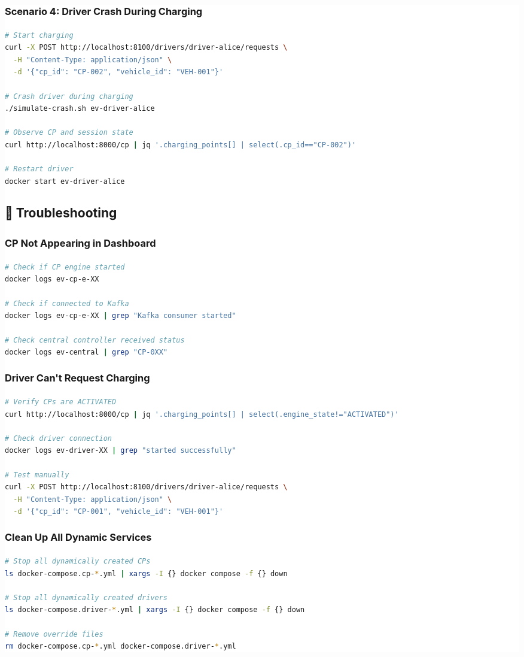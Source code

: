 ### Scenario 4: Driver Crash During Charging

```bash
# Start charging
curl -X POST http://localhost:8100/drivers/driver-alice/requests \
  -H "Content-Type: application/json" \
  -d '{"cp_id": "CP-002", "vehicle_id": "VEH-001"}'

# Crash driver during charging
./simulate-crash.sh ev-driver-alice

# Observe CP and session state
curl http://localhost:8000/cp | jq '.charging_points[] | select(.cp_id=="CP-002")'

# Restart driver
docker start ev-driver-alice
```

## 🔧 Troubleshooting

### CP Not Appearing in Dashboard

```bash
# Check if CP engine started
docker logs ev-cp-e-XX

# Check if connected to Kafka
docker logs ev-cp-e-XX | grep "Kafka consumer started"

# Check central controller received status
docker logs ev-central | grep "CP-0XX"
```

### Driver Can't Request Charging

```bash
# Verify CPs are ACTIVATED
curl http://localhost:8000/cp | jq '.charging_points[] | select(.engine_state!="ACTIVATED")'

# Check driver connection
docker logs ev-driver-XX | grep "started successfully"

# Test manually
curl -X POST http://localhost:8100/drivers/driver-alice/requests \
  -H "Content-Type: application/json" \
  -d '{"cp_id": "CP-001", "vehicle_id": "VEH-001"}'
```

### Clean Up All Dynamic Services

```bash
# Stop all dynamically created CPs
ls docker-compose.cp-*.yml | xargs -I {} docker compose -f {} down

# Stop all dynamically created drivers
ls docker-compose.driver-*.yml | xargs -I {} docker compose -f {} down

# Remove override files
rm docker-compose.cp-*.yml docker-compose.driver-*.yml
```
